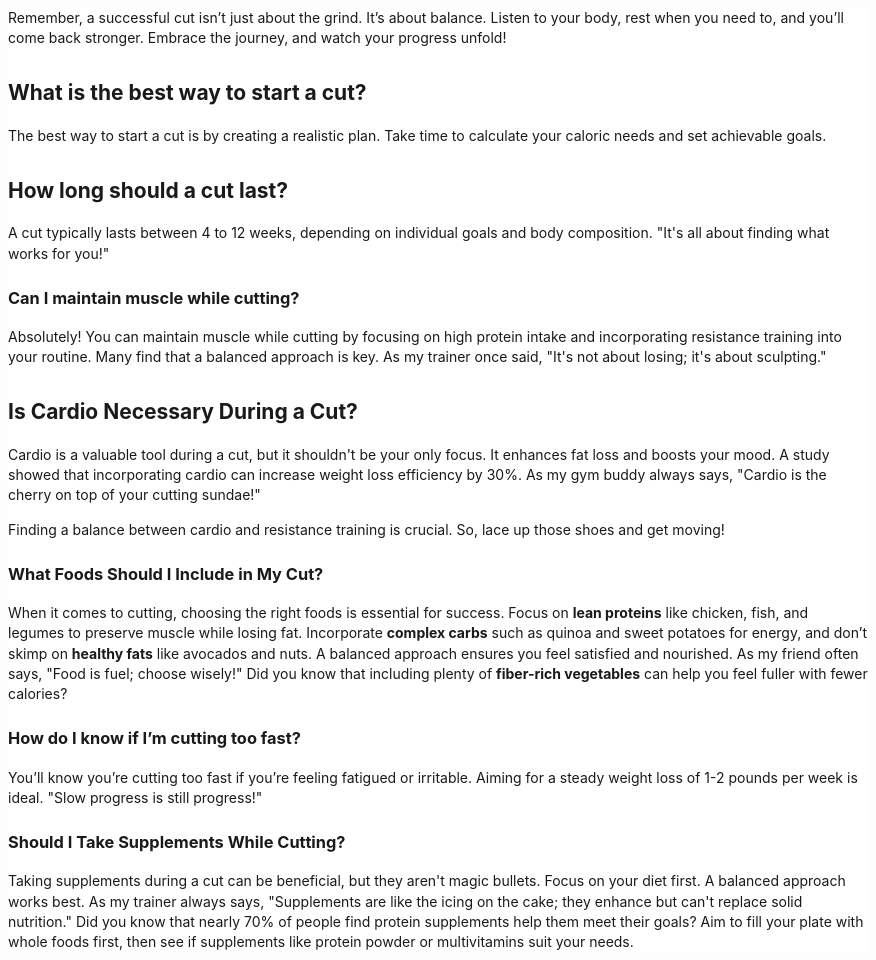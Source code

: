 Remember, a successful cut isn’t just about the grind. It’s about balance. Listen to your body, rest when you need to, and you’ll come back stronger. Embrace the journey, and watch your progress unfold!
## What is the best way to start a cut?

The best way to start a cut is by creating a realistic plan. Take time to calculate your caloric needs and set achievable goals. 
## How long should a cut last?

A cut typically lasts between 4 to 12 weeks, depending on individual goals and body composition. "It's all about finding what works for you!" 
### Can I maintain muscle while cutting?

Absolutely! You can maintain muscle while cutting by focusing on high protein intake and incorporating resistance training into your routine. Many find that a balanced approach is key. As my trainer once said, "It's not about losing; it's about sculpting." 
## Is Cardio Necessary During a Cut?

Cardio is a valuable tool during a cut, but it shouldn't be your only focus. It enhances fat loss and boosts your mood. A study showed that incorporating cardio can increase weight loss efficiency by 30%. As my gym buddy always says, "Cardio is the cherry on top of your cutting sundae!"  

Finding a balance between cardio and resistance training is crucial. So, lace up those shoes and get moving!
### What Foods Should I Include in My Cut?

When it comes to cutting, choosing the right foods is essential for success. Focus on **lean proteins** like chicken, fish, and legumes to preserve muscle while losing fat. Incorporate **complex carbs** such as quinoa and sweet potatoes for energy, and don’t skimp on **healthy fats** like avocados and nuts. A balanced approach ensures you feel satisfied and nourished. As my friend often says, "Food is fuel; choose wisely!" Did you know that including plenty of **fiber-rich vegetables** can help you feel fuller with fewer calories? 
### How do I know if I’m cutting too fast?

You’ll know you’re cutting too fast if you’re feeling fatigued or irritable. Aiming for a steady weight loss of 1-2 pounds per week is ideal. "Slow progress is still progress!" 
### Should I Take Supplements While Cutting?

Taking supplements during a cut can be beneficial, but they aren't magic bullets. Focus on your diet first. A balanced approach works best. As my trainer always says, "Supplements are like the icing on the cake; they enhance but can't replace solid nutrition."  Did you know that nearly 70% of people find protein supplements help them meet their goals? Aim to fill your plate with whole foods first, then see if supplements like protein powder or multivitamins suit your needs.
